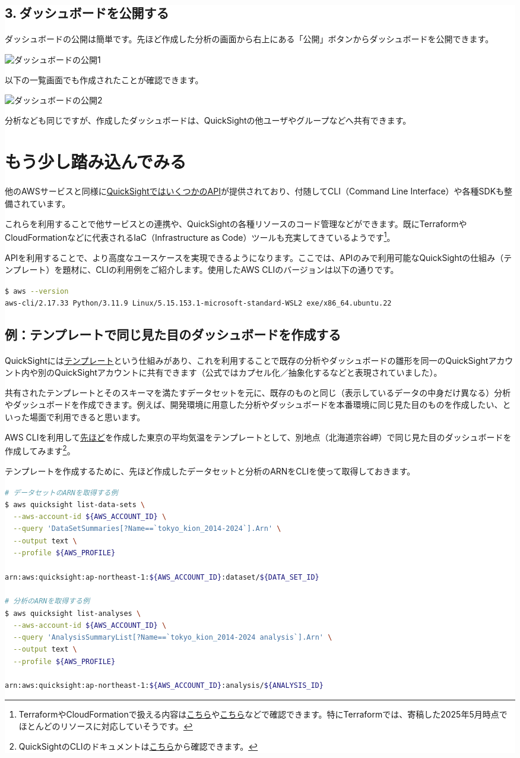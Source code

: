 ## 3. ダッシュボードを公開する

ダッシュボードの公開は簡単です。先ほど作成した分析の画面から右上にある「公開」ボタンからダッシュボードを公開できます。

<img src="/images/2025/20250513a/ダッシュボードの公開1.png" alt="ダッシュボードの公開1" width="1200" height="771" loading="lazy">

以下の一覧画面でも作成されたことが確認できます。

<img src="/images/2025/20250513a/ダッシュボードの公開2.png" alt="ダッシュボードの公開2" width="1200" height="606" loading="lazy">

分析なども同じですが、作成したダッシュボードは、QuickSightの他ユーザやグループなどへ共有できます。

# もう少し踏み込んでみる

他のAWSサービスと同様に[QuickSightではいくつかのAPI](https://docs.aws.amazon.com/ja_jp/quicksight/latest/APIReference/API_Operations.html)が提供されており、付随してCLI（Command Line Interface）や各種SDKも整備されています。

これらを利用することで他サービスとの連携や、QuickSightの各種リソースのコード管理などができます。既にTerraformやCloudFormationなどに代表されるIaC（Infrastructure as Code）ツールも充実してきているようです[^3]。

[^3]: TerraformやCloudFormationで扱える内容は[こちら](https://github.com/hashicorp/terraform-provider-aws/tree/main/internal/service/quicksight)や[こちら](https://docs.aws.amazon.com/ja_jp/AWSCloudFormation/latest/UserGuide/AWS_QuickSight.html)などで確認できます。特にTerraformでは、寄稿した2025年5月時点でほとんどのリソースに対応していそうです。

APIを利用することで、より高度なユースケースを実現できるようになります。ここでは、APIのみで利用可能なQuickSightの仕組み（テンプレート）を題材に、CLIの利用例をご紹介します。使用したAWS CLIのバージョンは以下の通りです。

```sh
$ aws --version
aws-cli/2.17.33 Python/3.11.9 Linux/5.15.153.1-microsoft-standard-WSL2 exe/x86_64.ubuntu.22
```

## 例：テンプレートで同じ見た目のダッシュボードを作成する

QuickSightには[テンプレート](https://docs.aws.amazon.com/ja_jp/quicksight/latest/developerguide/template-operations.html)という仕組みがあり、これを利用することで既存の分析やダッシュボードの雛形を同一のQuickSightアカウント内や別のQuickSightアカウントに共有できます（公式ではカプセル化／抽象化するなどと表現されていました）。

共有されたテンプレートとそのスキーマを満たすデータセットを元に、既存のものと同じ（表示しているデータの中身だけ異なる）分析やダッシュボードを作成できます。例えば、開発環境に用意した分析やダッシュボードを本番環境に同じ見た目のものを作成したい、といった場面で利用できると思います。

AWS CLIを利用して[先ほど](#さっそく触ってみる)を作成した東京の平均気温をテンプレートとして、別地点（北海道宗谷岬）で同じ見た目のダッシュボードを作成してみます[^4]。

[^4]: QuickSightのCLIのドキュメントは[こちら](https://awscli.amazonaws.com/v2/documentation/api/latest/reference/quicksight/index.html#cli-aws-quicksight)から確認できます。

テンプレートを作成するために、先ほど作成したデータセットと分析のARNをCLIを使って取得しておきます。

```bash
# データセットのARNを取得する例
$ aws quicksight list-data-sets \
  --aws-account-id ${AWS_ACCOUNT_ID} \
  --query 'DataSetSummaries[?Name==`tokyo_kion_2014-2024`].Arn' \
  --output text \
  --profile ${AWS_PROFILE}

arn:aws:quicksight:ap-northeast-1:${AWS_ACCOUNT_ID}:dataset/${DATA_SET_ID}

# 分析のARNを取得する例
$ aws quicksight list-analyses \
  --aws-account-id ${AWS_ACCOUNT_ID} \
  --query 'AnalysisSummaryList[?Name==`tokyo_kion_2014-2024 analysis`].Arn' \
  --output text \
  --profile ${AWS_PROFILE}

arn:aws:quicksight:ap-northeast-1:${AWS_ACCOUNT_ID}:analysis/${ANALYSIS_ID}
```


[^1]: QuickSightでサポートされているデータ接続先（データソース）は[こちら](https://docs.aws.amazon.com/ja_jp/quicksight/latest/user/supported-data-sources.html)から確認できます。
[^2]: 詳しい料金体系は[こちら](https://aws.amazon.com/jp/quicksight/pricing/)から確認できます。